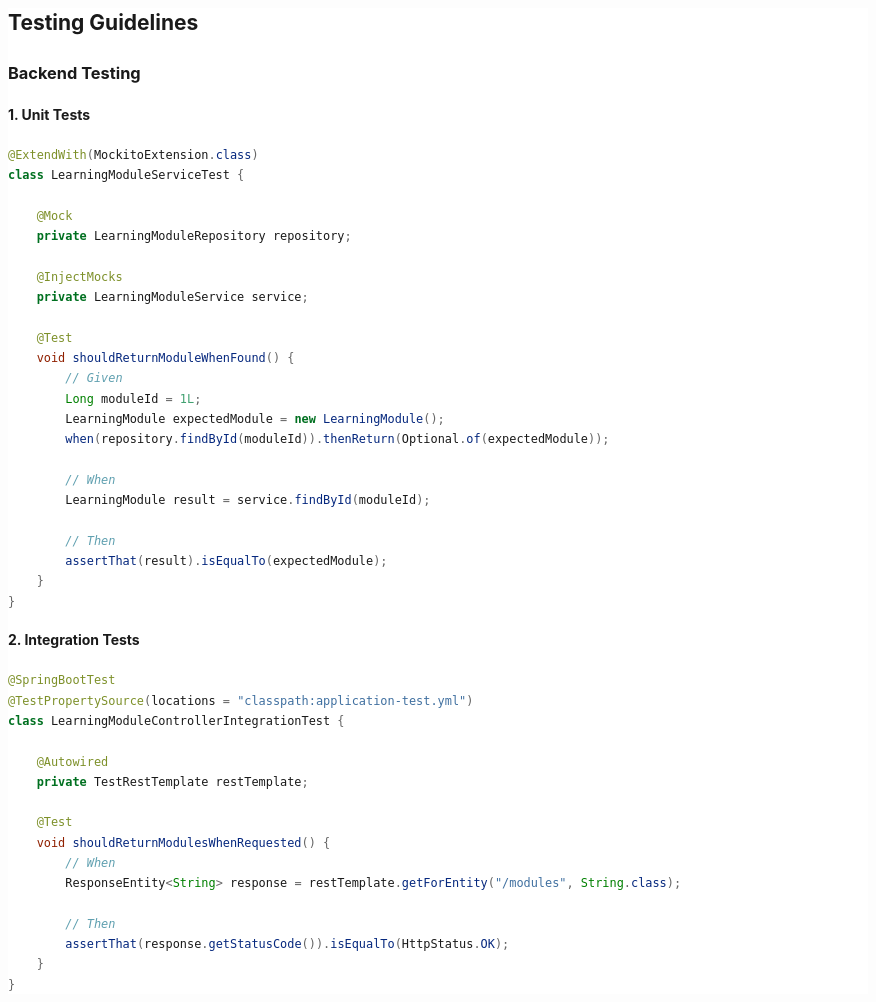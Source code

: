 ## Testing Guidelines

### Backend Testing

#### 1. Unit Tests
```java
@ExtendWith(MockitoExtension.class)
class LearningModuleServiceTest {
    
    @Mock
    private LearningModuleRepository repository;
    
    @InjectMocks
    private LearningModuleService service;
    
    @Test
    void shouldReturnModuleWhenFound() {
        // Given
        Long moduleId = 1L;
        LearningModule expectedModule = new LearningModule();
        when(repository.findById(moduleId)).thenReturn(Optional.of(expectedModule));
        
        // When
        LearningModule result = service.findById(moduleId);
        
        // Then
        assertThat(result).isEqualTo(expectedModule);
    }
}
```

#### 2. Integration Tests
```java
@SpringBootTest
@TestPropertySource(locations = "classpath:application-test.yml")
class LearningModuleControllerIntegrationTest {
    
    @Autowired
    private TestRestTemplate restTemplate;
    
    @Test
    void shouldReturnModulesWhenRequested() {
        // When
        ResponseEntity<String> response = restTemplate.getForEntity("/modules", String.class);
        
        // Then
        assertThat(response.getStatusCode()).isEqualTo(HttpStatus.OK);
    }
}
```
